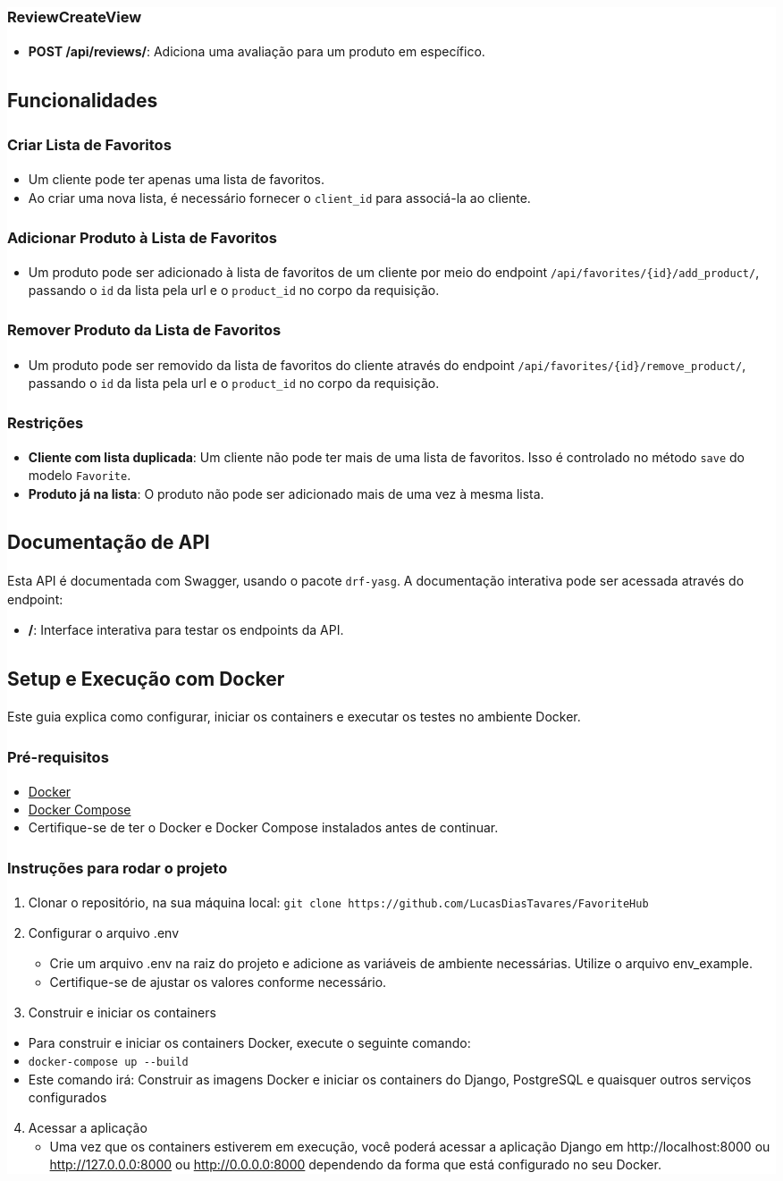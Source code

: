 ### ReviewCreateView
- **POST /api/reviews/**: Adiciona uma avaliação para um produto em específico.

## Funcionalidades

### Criar Lista de Favoritos
- Um cliente pode ter apenas uma lista de favoritos. 
- Ao criar uma nova lista, é necessário fornecer o `client_id` para associá-la ao cliente.

### Adicionar Produto à Lista de Favoritos
- Um produto pode ser adicionado à lista de favoritos de um cliente por meio do endpoint `/api/favorites/{id}/add_product/`, passando o `id` da lista pela url e o `product_id` no corpo da requisição.

### Remover Produto da Lista de Favoritos
- Um produto pode ser removido da lista de favoritos do cliente através do endpoint `/api/favorites/{id}/remove_product/`, passando o `id` da lista pela url e o `product_id` no corpo da requisição.

### Restrições
- **Cliente com lista duplicada**: Um cliente não pode ter mais de uma lista de favoritos. Isso é controlado no método `save` do modelo `Favorite`.
- **Produto já na lista**: O produto não pode ser adicionado mais de uma vez à mesma lista.

## Documentação de API
Esta API é documentada com Swagger, usando o pacote `drf-yasg`. A documentação interativa pode ser acessada através do endpoint:
- **/**: Interface interativa para testar os endpoints da API.

## Setup e Execução com Docker
Este guia explica como configurar, iniciar os containers e executar os testes no ambiente Docker.

### Pré-requisitos
- [Docker](https://docs.docker.com/engine/install/)
- [Docker Compose](https://docs.docker.com/compose/install/)
- Certifique-se de ter o Docker e Docker Compose instalados antes de continuar.

### Instruções para rodar o projeto
1. Clonar o repositório, na sua máquina local: `git clone https://github.com/LucasDiasTavares/FavoriteHub`

2. Configurar o arquivo .env
   - Crie um arquivo .env na raiz do projeto e adicione as variáveis de ambiente necessárias. Utilize o arquivo env_example.
   - Certifique-se de ajustar os valores conforme necessário.
3. Construir e iniciar os containers
  - Para construir e iniciar os containers Docker, execute o seguinte comando:
  - `docker-compose up --build`
  - Este comando irá: Construir as imagens Docker e iniciar os containers do Django, PostgreSQL e quaisquer outros serviços configurados
4. Acessar a aplicação
   - Uma vez que os containers estiverem em execução, você poderá acessar a aplicação Django em http://localhost:8000 ou http://127.0.0.0:8000 ou http://0.0.0.0:8000 dependendo da forma que está configurado no seu Docker.
